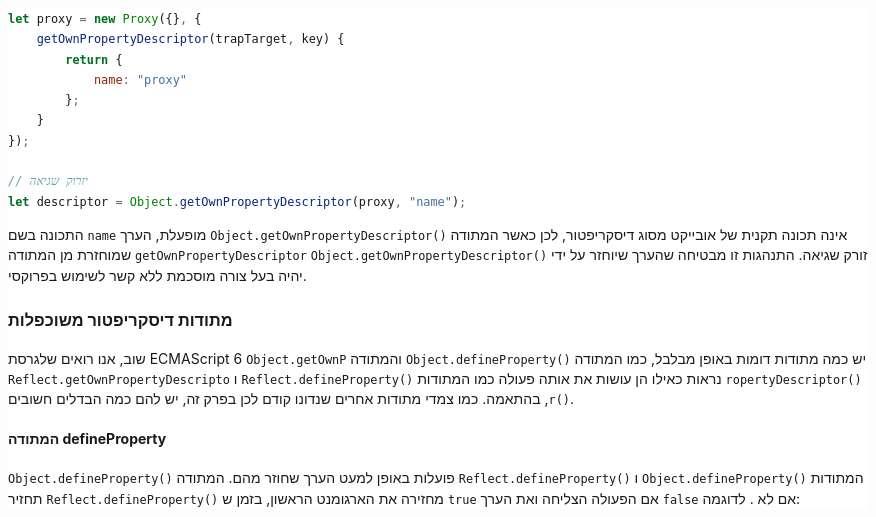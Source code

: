 <div dir="ltr">

```js
let proxy = new Proxy({}, {
    getOwnPropertyDescriptor(trapTarget, key) {
        return {
            name: "proxy"
        };
    }
});

// יזרוק שגיאה
let descriptor = Object.getOwnPropertyDescriptor(proxy, "name");
```

</div>

התכונה בשם
`name`
אינה תכונה תקנית של אובייקט מסוג דיסקריפטור, לכן כאשר המתודה
<span dir="ltr">`Object.getOwnPropertyDescriptor()`</span>
מופעלת, הערך שמוחזרת מן המתודה
`getOwnPropertyDescriptor`
זורק שגיאה. התנהגות זו מבטיחה שהערך שיוחזר על ידי
<span dir="ltr">`Object.getOwnPropertyDescriptor()`</span>
יהיה בעל צורה מוסכמת ללא קשר לשימוש בפרוקסי.

### מתודות דיסקריפטור משוכפלות

שוב, אנו רואים שלגרסת
ECMAScript 6
יש כמה מתודות דומות באופן מבלבל, כמו המתודה
<span dir="ltr">`Object.defineProperty()`</span>
והמתודה
<span dir="ltr">`Object.getOwnPropertyDescriptor()`</span>
נראות כאילו הן עושות את אותה פעולה כמו המתודות
<span dir="ltr">`Reflect.defineProperty()`</span>
ו
<span dir="ltr">`Reflect.getOwnPropertyDescriptor()`</span>,
בהתאמה. כמו צמדי מתודות אחרים שנדונו קודם לכן בפרק זה, יש להם כמה הבדלים חשובים.

#### המתודה defineProperty

המתודות
<span dir="ltr">`Object.defineProperty()`</span>
ו
<span dir="ltr">`Reflect.defineProperty()`</span>
פועלות באופן למעט הערך שחוזר מהם. המתודה
<span dir="ltr">`Object.defineProperty()`</span>
מחזירה את הארגומנט הראשון, בזמן ש
<span dir="ltr">`Reflect.defineProperty()`</span>
תחזיר
`true`
אם הפעולה הצליחה ואת הערך
`false`
אם לא . לדוגמה:
